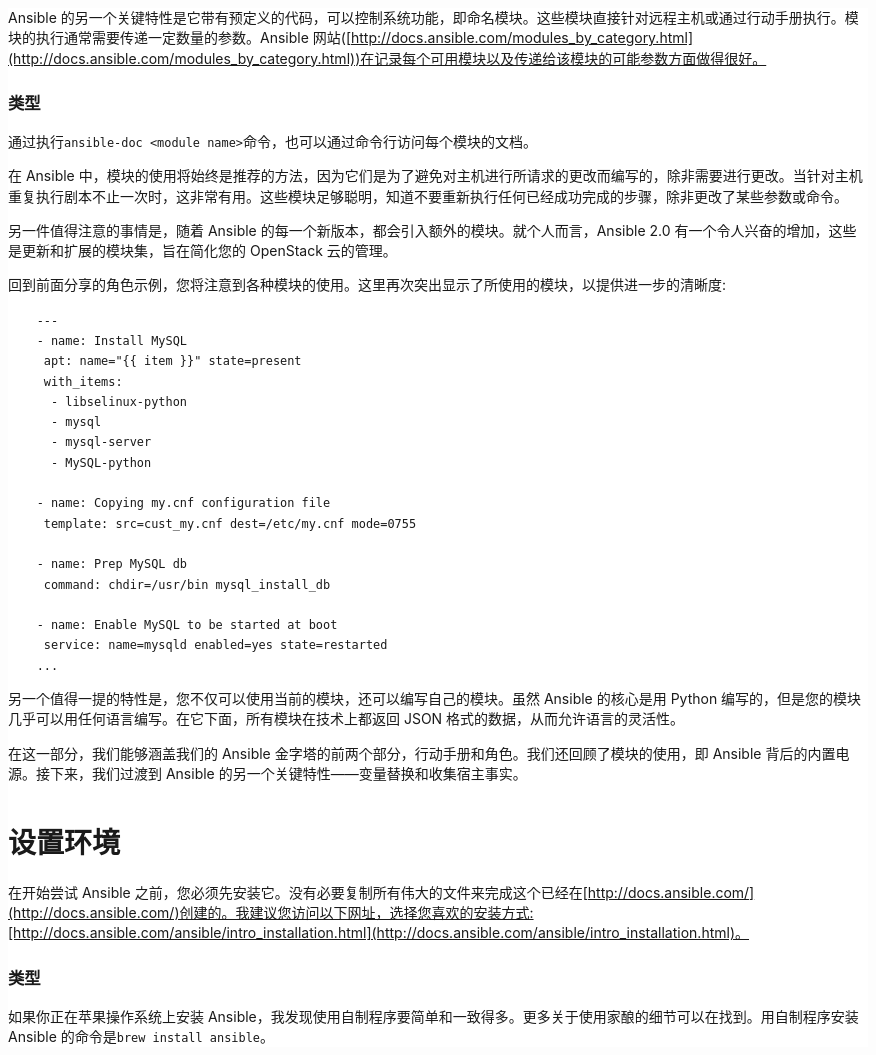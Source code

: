 Ansible 的另一个关键特性是它带有预定义的代码，可以控制系统功能，即命名模块。这些模块直接针对远程主机或通过行动手册执行。模块的执行通常需要传递一定数量的参数。Ansible 网站([http://docs.ansible.com/modules_by_category.html](http://docs.ansible.com/modules_by_category.html))在记录每个可用模块以及传递给该模块的可能参数方面做得很好。

### 类型

通过执行`ansible-doc <module name>`命令，也可以通过命令行访问每个模块的文档。

在 Ansible 中，模块的使用将始终是推荐的方法，因为它们是为了避免对主机进行所请求的更改而编写的，除非需要进行更改。当针对主机重复执行剧本不止一次时，这非常有用。这些模块足够聪明，知道不要重新执行任何已经成功完成的步骤，除非更改了某些参数或命令。

另一件值得注意的事情是，随着 Ansible 的每一个新版本，都会引入额外的模块。就个人而言，Ansible 2.0 有一个令人兴奋的增加，这些是更新和扩展的模块集，旨在简化您的 OpenStack 云的管理。

回到前面分享的角色示例，您将注意到各种模块的使用。这里再次突出显示了所使用的模块，以提供进一步的清晰度:

```
    ---
    - name: Install MySQL
     apt: name="{{ item }}" state=present
     with_items:
      - libselinux-python
      - mysql
      - mysql-server
      - MySQL-python

    - name: Copying my.cnf configuration file
     template: src=cust_my.cnf dest=/etc/my.cnf mode=0755

    - name: Prep MySQL db
     command: chdir=/usr/bin mysql_install_db

    - name: Enable MySQL to be started at boot
     service: name=mysqld enabled=yes state=restarted
    ...

```

另一个值得一提的特性是，您不仅可以使用当前的模块，还可以编写自己的模块。虽然 Ansible 的核心是用 Python 编写的，但是您的模块几乎可以用任何语言编写。在它下面，所有模块在技术上都返回 JSON 格式的数据，从而允许语言的灵活性。

在这一部分，我们能够涵盖我们的 Ansible 金字塔的前两个部分，行动手册和角色。我们还回顾了模块的使用，即 Ansible 背后的内置电源。接下来，我们过渡到 Ansible 的另一个关键特性——变量替换和收集宿主事实。

# 设置环境

在开始尝试 Ansible 之前，您必须先安装它。没有必要复制所有伟大的文件来完成这个已经在[http://docs.ansible.com/](http://docs.ansible.com/)创建的。我建议您访问以下网址，选择您喜欢的安装方式:[http://docs.ansible.com/ansible/intro_installation.html](http://docs.ansible.com/ansible/intro_installation.html)。

### 类型

如果你正在苹果操作系统上安装 Ansible，我发现使用自制程序要简单和一致得多。更多关于使用家酿的细节可以在找到。用自制程序安装 Ansible 的命令是`brew install ansible`。

